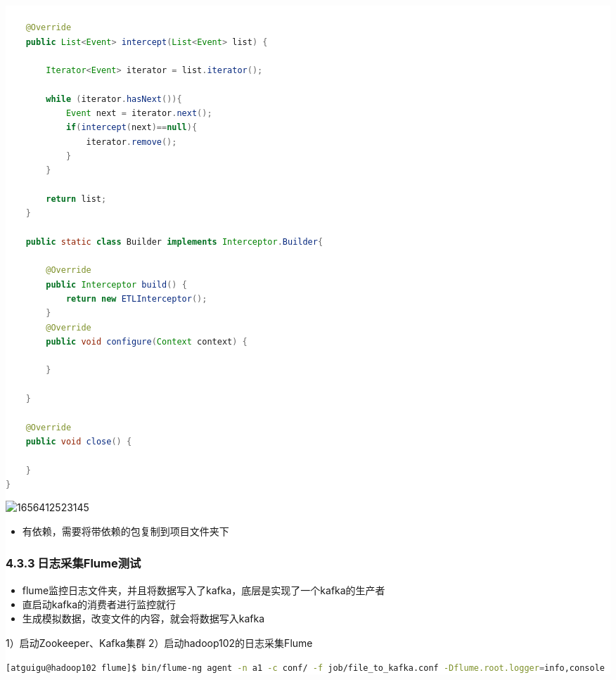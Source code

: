 ```java

    @Override
    public List<Event> intercept(List<Event> list) {

        Iterator<Event> iterator = list.iterator();

        while (iterator.hasNext()){
            Event next = iterator.next();
            if(intercept(next)==null){
                iterator.remove();
            }
        }

        return list;
    }

    public static class Builder implements Interceptor.Builder{

        @Override
        public Interceptor build() {
            return new ETLInterceptor();
        }
        @Override
        public void configure(Context context) {

        }

    }

    @Override
    public void close() {

    }
}
```

![1656412523145](https://gitee.com/chnpngwng/typora-image/raw/master/assets/note/1656412523145.png)

- 有依赖，需要将带依赖的包复制到项目文件夹下

### 4.3.3 日志采集Flume测试

- flume监控日志文件夹，并且将数据写入了kafka，底层是实现了一个kafka的生产者
- 直启动kafka的消费者进行监控就行
- 生成模拟数据，改变文件的内容，就会将数据写入kafka

1）启动Zookeeper、Kafka集群
2）启动hadoop102的日志采集Flume

```bash
[atguigu@hadoop102 flume]$ bin/flume-ng agent -n a1 -c conf/ -f job/file_to_kafka.conf -Dflume.root.logger=info,console
```
